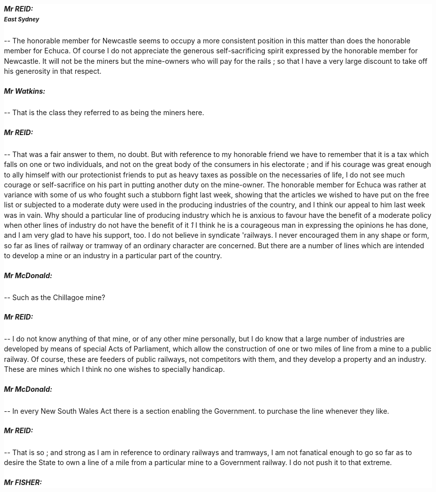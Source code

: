 ##### Mr REID:<br><small class="text-muted">East Sydney</small>

-- The honorable member for Newcastle seems to occupy a more consistent position in this matter than does the honorable member for Echuca. Of course I do not appreciate the generous self-sacrificing spirit expressed by the honorable member for Newcastle. It will not be the miners but the mine-owners who will pay for the rails ; so that I have a very large discount to take off his generosity in that respect. 

##### Mr Watkins:

-- That is the class they referred to as being the miners here. 

##### Mr REID:

-- That was a fair answer to them, no doubt. But with reference to my honorable friend we have to remember that it is a tax which falls on one or two individuals, and not on the great body of the consumers in his electorate ; and if his courage was great enough to ally himself with our protectionist friends to put as heavy taxes as possible on the necessaries of life, I do not see much courage or self-sacrifice on his part in putting another duty on the mine-owner. The honorable member for Echuca was rather at variance with some of us who fought such a stubborn fight last week, showing that the articles we wished to have put on the free list or subjected to a moderate duty were used in the producing industries of the country, and I think our appeal to him last week was in vain. Why should a particular line of producing industry which he is anxious to favour have the benefit of a moderate policy when other lines of  industry  do not have the benefit of it  *1*  I think he is a courageous man in expressing the opinions he has done, and I am very glad to have his support, too. I do not believe in syndicate 'railways. I never encouraged them in any shape or form, so far as lines of railway or tramway of an ordinary character are concerned. But there are a number of lines which are intended to develop a mine or an industry in a particular part of the country. 

##### Mr McDonald:

-- Such as the Chillagoe mine? 

##### Mr REID:

-- I do not know anything of that mine, or of any other mine personally, but I do know that a large number of industries are developed by means of special Acts of Parliament, which allow the construction of one or two miles of line from a mine to a public railway. Of course, these are feeders of public railways, not competitors with them, and they develop a property and an industry. These are mines which I think no one wishes to specially handicap. 

##### Mr McDonald:

-- In every New South Wales Act there is a section enabling the Government. to purchase the line whenever they like. 

##### Mr REID:

-- That is so ; and strong as I am in reference to ordinary railways and tramways, I am not fanatical enough to go so far as to desire the State to own a line of a mile from a particular mine to a Government railway. I do not push it to that extreme. 

##### Mr FISHER:
